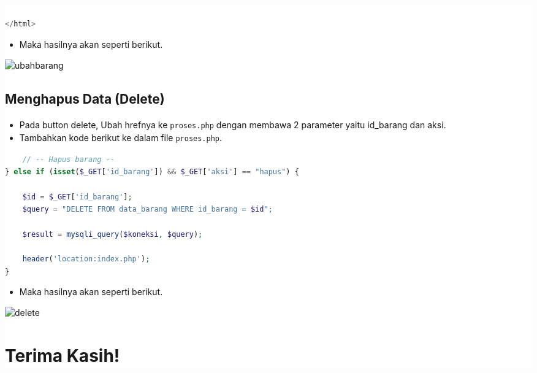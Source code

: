 ```php

</html>
```

- Maka hasilnya akan seperti berikut.

![ubahbarang](https://github.com/IdrisSyahrudin/Lab3Web/assets/129921422/8b135000-b26d-4adf-a7a7-4a6cb36d7eb2)

## Menghapus Data (Delete)

- Pada button delete, Ubah hrefnya ke `proses.php` dengan membawa 2 parameter yaitu id_barang dan aksi.
- Tambahkan kode berikut ke dalam file `proses.php`.

```php
    // -- Hapus barang --
} else if (isset($_GET['id_barang']) && $_GET['aksi'] == "hapus") {

    $id = $_GET['id_barang'];
    $query = "DELETE FROM data_barang WHERE id_barang = $id";

    $result = mysqli_query($koneksi, $query);

    header('location:index.php');
}
```

- Maka hasilnya akan seperti berikut.

![delete](https://github.com/IdrisSyahrudin/Lab3Web/assets/129921422/c445ff79-47dc-4092-8590-7d9b10502a27)

# Terima Kasih!
